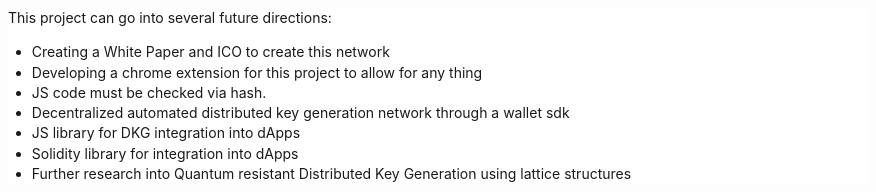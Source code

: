 This project can go into several future directions:

* Creating a White Paper and ICO to create this network
* Developing a chrome extension for this project to allow for any thing
* JS code must be checked via hash. 
* Decentralized automated distributed key generation network through a wallet sdk
* JS library for DKG integration into dApps 
* Solidity library for integration into dApps
* Further research into Quantum resistant Distributed Key Generation using lattice structures 
 



